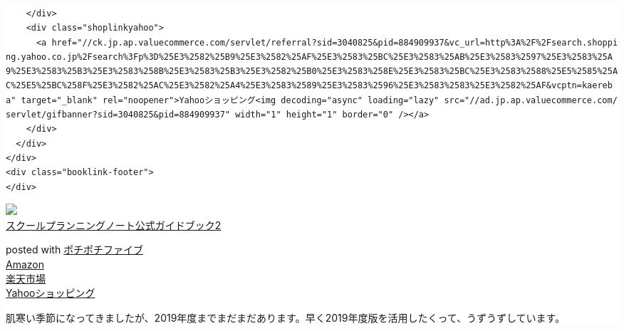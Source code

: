         </div>
        <div class="shoplinkyahoo">
          <a href="//ck.jp.ap.valuecommerce.com/servlet/referral?sid=3040825&pid=884909937&vc_url=http%3A%2F%2Fsearch.shopping.yahoo.co.jp%2Fsearch%3Fp%3D%25E3%2582%25B9%25E3%2582%25AF%25E3%2583%25BC%25E3%2583%25AB%25E3%2583%2597%25E3%2583%25A9%25E3%2583%25B3%25E3%2583%258B%25E3%2583%25B3%25E3%2582%25B0%25E3%2583%258E%25E3%2583%25BC%25E3%2583%2588%25E5%2585%25AC%25E5%25BC%258F%25E3%2582%25AC%25E3%2582%25A4%25E3%2583%2589%25E3%2583%2596%25E3%2583%2583%25E3%2582%25AF&vcptn=kaereba" target="_blank" rel="noopener">Yahooショッピング<img decoding="async" loading="lazy" src="//ad.jp.ap.valuecommerce.com/servlet/gifbanner?sid=3040825&pid=884909937" width="1" height="1" border="0" /></a>
        </div>
      </div>
    </div>
    <div class="booklink-footer">
    </div>
  </div>
</div>

<div class="cstmreba">
  <div class="kaerebalink-box">
    <div class="kaerebalink-image">
      <a href="https://www.amazon.co.jp/dp/4761927461?tag=jun3010me-22&linkCode=ogi&th=1&psc=1" target="_blank" rel="noopener"><img decoding="async" src="https://m.media-amazon.com/images/I/51pRj7X7caL._SL160_.jpg" style="border: none;" /></a>
    </div>
    <div class="kaerebalink-info">
      <div class="kaerebalink-name">
        <a href="https://www.amazon.co.jp/dp/4761927461?tag=jun3010me-22&linkCode=ogi&th=1&psc=1" target="_blank" rel="noopener">スクールプランニングノート公式ガイドブック2</a>
        <p>
        </p>
        <div class="kaerebalink-powered-date">
          posted with <a href="http://jun3010.me/pochipochi5.php" rel="nofollow noopener" target="_blank">ポチポチファイブ</a>
        </div>
      </div>
      <div class="kaerebalink-link1">
        <div class="shoplinkamazon">
          <a href="https://www.amazon.co.jp/gp/search?keywords=スクールプランニングノート公式ガイドブック2&tag=jun3010me-22" target="_blank" rel="noopener">Amazon</a>
        </div>
        <div class="shoplinkrakuten">
          <a href="https://hb.afl.rakuten.co.jp/hgc/10ef1d94.c90f9829.10ef1d95.53606a39/?pc=https%3A%2F%2Fsearch.rakuten.co.jp%2Fsearch%2Fmall%2Fスクールプランニングノート公式ガイドブック2%2F-%2Ff.1-p.1-s.1-sf.0-st.A-v.2%3Fx%3D0%26scid%3Daf_ich_link_urltxt%26m%3Dhttp%3A%2F%2Fm.rakuten.co.jp%2F" target="_blank" rel="noopener">楽天市場</a>
        </div>
        <div class="shoplinkyahoo">
          <a href="https://ck.jp.ap.valuecommerce.com/servlet/referral?sid=3040825&pid=884909937&vc_url=http%3A%2F%2Fsearch.shopping.yahoo.co.jp%2Fsearch%3Fp%3Dスクールプランニングノート公式ガイドブック2" vcptn="kaereba&quot;" target="_blank" rel="noopener">Yahooショッピング<img decoding="async" loading="lazy" src="//ad.jp.ap.valuecommerce.com/servlet/gifbanner?sid=3040825&pid=884909937" width="1" height="1" border="0" /></a>
        </div>
      </div>
    </div>
    <div class="booklink-footer">
    </div>
  </div>
</div>



肌寒い季節になってきましたが、2019年度までまだまだあります。早く2019年度版を活用したくって、うずうずしています。
